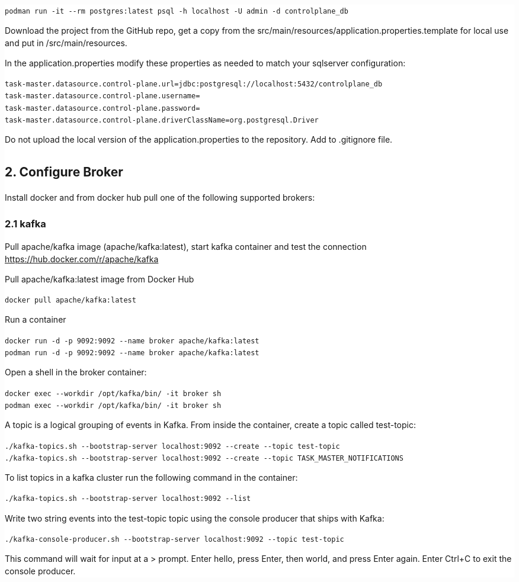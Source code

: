 ```
podman run -it --rm postgres:latest psql -h localhost -U admin -d controlplane_db
```  
Download the project from the GitHub repo, get a copy from the src/main/resources/application.properties.template for local use and put in /src/main/resources.

In the application.properties modify these properties as needed to match your sqlserver configuration:
``` 
task-master.datasource.control-plane.url=jdbc:postgresql://localhost:5432/controlplane_db
task-master.datasource.control-plane.username=
task-master.datasource.control-plane.password=
task-master.datasource.control-plane.driverClassName=org.postgresql.Driver
```
Do not upload the local version of the application.properties to the repository. Add to .gitignore file.

## 2. Configure Broker
Install docker and from docker hub pull one of the following supported brokers:

### 2.1 kafka
Pull apache/kafka image (apache/kafka:latest), start kafka container and test the connection
https://hub.docker.com/r/apache/kafka

Pull apache/kafka:latest image from Docker Hub
```
docker pull apache/kafka:latest
```
Run a container
```
docker run -d -p 9092:9092 --name broker apache/kafka:latest
podman run -d -p 9092:9092 --name broker apache/kafka:latest
``` 
Open a shell in the broker container:
```
docker exec --workdir /opt/kafka/bin/ -it broker sh
podman exec --workdir /opt/kafka/bin/ -it broker sh
```
A topic is a logical grouping of events in Kafka. From inside the container, create a topic called test-topic:
```
./kafka-topics.sh --bootstrap-server localhost:9092 --create --topic test-topic
./kafka-topics.sh --bootstrap-server localhost:9092 --create --topic TASK_MASTER_NOTIFICATIONS
```
To list topics in a kafka cluster run the following command in the container:
```
./kafka-topics.sh --bootstrap-server localhost:9092 --list
```
Write two string events into the test-topic topic using the console producer that ships with Kafka:
```
./kafka-console-producer.sh --bootstrap-server localhost:9092 --topic test-topic
```
This command will wait for input at a > prompt. Enter hello, press Enter, then world, and press Enter again. Enter Ctrl+C to exit the console producer.
